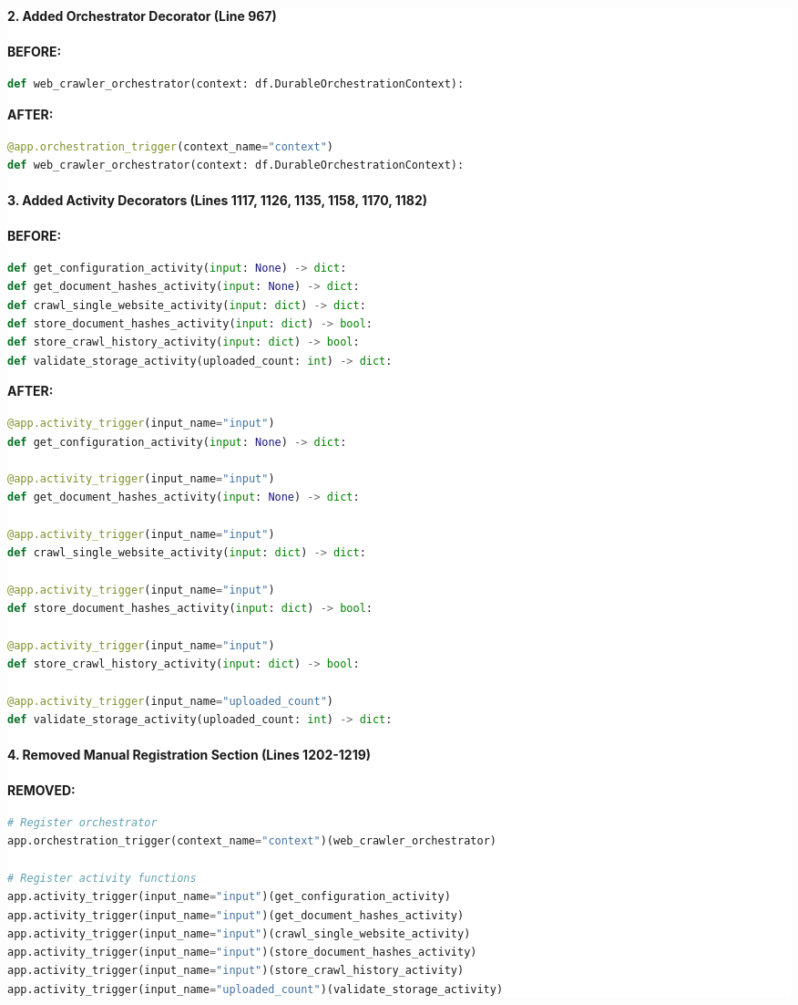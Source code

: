 #### 2. Added Orchestrator Decorator (Line 967)
**BEFORE:**
```python
def web_crawler_orchestrator(context: df.DurableOrchestrationContext):
```

**AFTER:**
```python
@app.orchestration_trigger(context_name="context")
def web_crawler_orchestrator(context: df.DurableOrchestrationContext):
```

#### 3. Added Activity Decorators (Lines 1117, 1126, 1135, 1158, 1170, 1182)
**BEFORE:**
```python
def get_configuration_activity(input: None) -> dict:
def get_document_hashes_activity(input: None) -> dict:
def crawl_single_website_activity(input: dict) -> dict:
def store_document_hashes_activity(input: dict) -> bool:
def store_crawl_history_activity(input: dict) -> bool:
def validate_storage_activity(uploaded_count: int) -> dict:
```

**AFTER:**
```python
@app.activity_trigger(input_name="input")
def get_configuration_activity(input: None) -> dict:

@app.activity_trigger(input_name="input")
def get_document_hashes_activity(input: None) -> dict:

@app.activity_trigger(input_name="input")
def crawl_single_website_activity(input: dict) -> dict:

@app.activity_trigger(input_name="input")
def store_document_hashes_activity(input: dict) -> bool:

@app.activity_trigger(input_name="input")
def store_crawl_history_activity(input: dict) -> bool:

@app.activity_trigger(input_name="uploaded_count")
def validate_storage_activity(uploaded_count: int) -> dict:
```

#### 4. Removed Manual Registration Section (Lines 1202-1219)
**REMOVED:**
```python
# Register orchestrator
app.orchestration_trigger(context_name="context")(web_crawler_orchestrator)

# Register activity functions
app.activity_trigger(input_name="input")(get_configuration_activity)
app.activity_trigger(input_name="input")(get_document_hashes_activity)
app.activity_trigger(input_name="input")(crawl_single_website_activity)
app.activity_trigger(input_name="input")(store_document_hashes_activity)
app.activity_trigger(input_name="input")(store_crawl_history_activity)
app.activity_trigger(input_name="uploaded_count")(validate_storage_activity)
```
